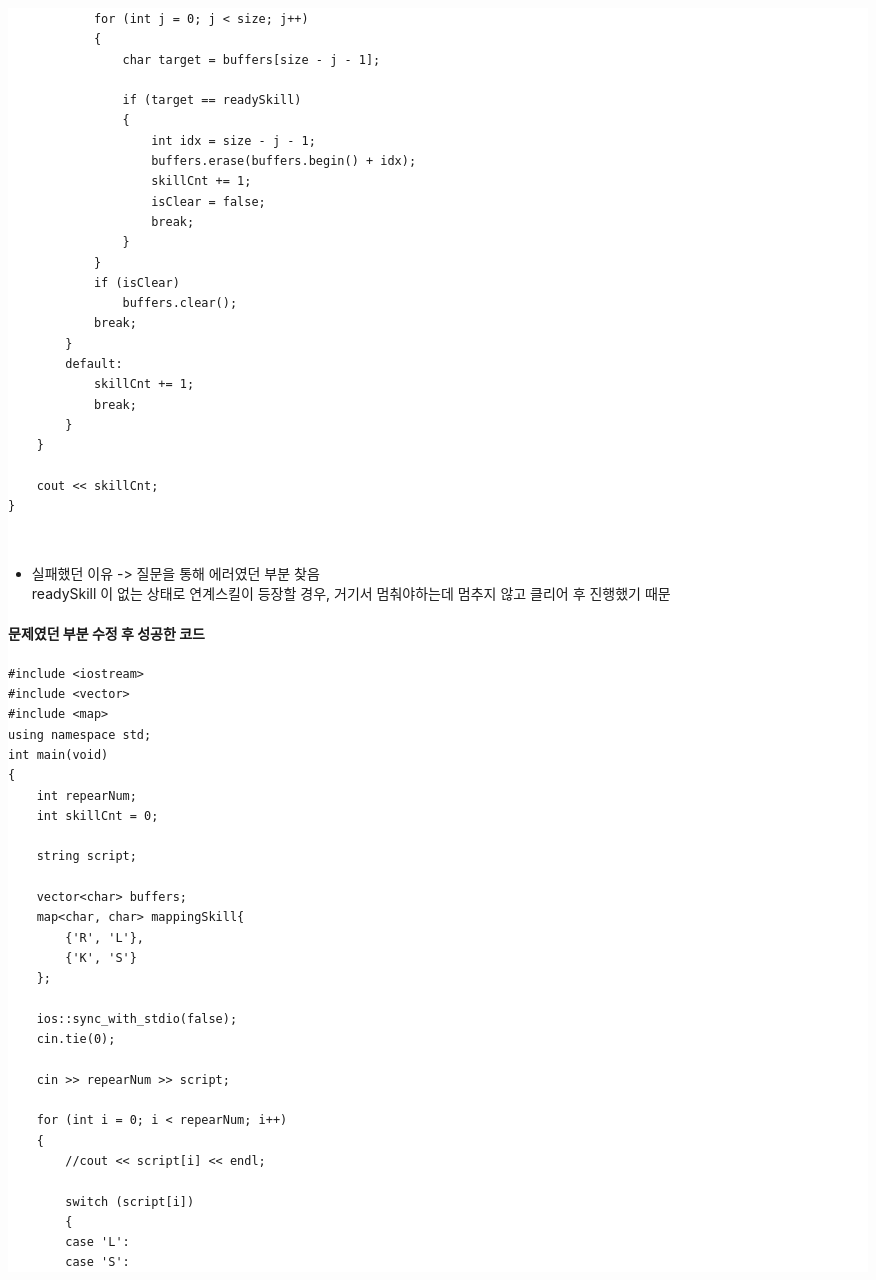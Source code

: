 ```
            for (int j = 0; j < size; j++)
            {
                char target = buffers[size - j - 1];

                if (target == readySkill)
                {
                    int idx = size - j - 1;
                    buffers.erase(buffers.begin() + idx);
                    skillCnt += 1;
                    isClear = false;
                    break;
                }
            }
            if (isClear)
                buffers.clear();
            break;
        }
        default:
            skillCnt += 1;
            break;
        }
    }

    cout << skillCnt;
}
```

<br>

* 실패했던 이유 -> 질문을 통해 에러였던 부분 찾음 <br>
  readySkill 이 없는 상태로 연계스킬이 등장할 경우, 거기서 멈춰야하는데 멈추지 않고 클리어 후 진행했기 때문 <br>

#### 문제였던 부분 수정 후 성공한 코드
```
#include <iostream>
#include <vector>
#include <map>
using namespace std;
int main(void)
{
    int repearNum;
    int skillCnt = 0;

    string script;

    vector<char> buffers;
    map<char, char> mappingSkill{
        {'R', 'L'},
        {'K', 'S'}
    };

    ios::sync_with_stdio(false);
    cin.tie(0);

    cin >> repearNum >> script;

    for (int i = 0; i < repearNum; i++)
    {
        //cout << script[i] << endl;

        switch (script[i])
        {
        case 'L':
        case 'S':
```